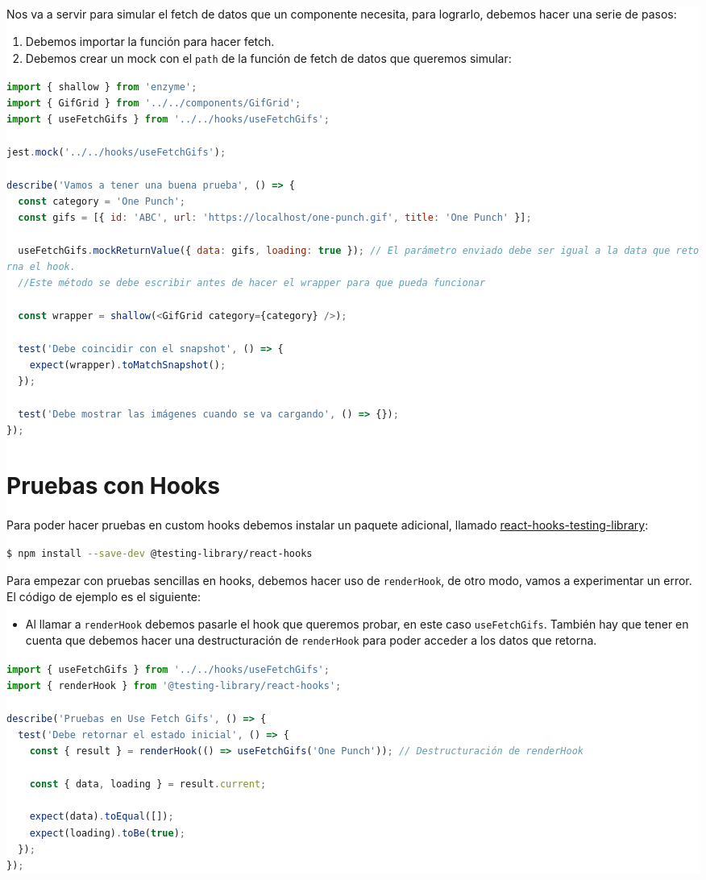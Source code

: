Nos va a servir para simular el fetch de datos que un componente necesita, para lograrlo, debemos hacer una serie de pasos:

1. Debemos importar la función para hacer fetch.
2. Debemos crear un mock con el `path` de la función de fetch de datos que queremos simular:

```js
import { shallow } from 'enzyme';
import { GifGrid } from '../../components/GifGrid';
import { useFetchGifs } from '../../hooks/useFetchGifs';

jest.mock('../../hooks/useFetchGifs');

describe('Vamos a tener una buena prueba', () => {
  const category = 'One Punch';
  const gifs = [{ id: 'ABC', url: 'https://localhost/one-punch.gif', title: 'One Punch' }];

  useFetchGifs.mockReturnValue({ data: gifs, loading: true }); // El parámetro enviado debe ser igual a la data que retorna el hook.
  //Este método se debe escribir antes de hacer el wrapper para que pueda funcionar

  const wrapper = shallow(<GifGrid category={category} />);

  test('Debe coincidir con el snapshot', () => {
    expect(wrapper).toMatchSnapshot();
  });

  test('Debe mostrar las imágenes cuando se va cargando', () => {});
});
```

# Pruebas con Hooks

Para poder hacer pruebas en custom hooks debemos instalar un paquete adicional, llamado [react-hooks-testing-library](https://react-hooks-testing-library.com/):

```bash
$ npm install --save-dev @testing-library/react-hooks
```

Para empezar con pruebas sencillas en hooks, debemos hacer uso de `renderHook`, de otro modo, vamos a experimentar un error. El código de ejemplo es el siguiente:

- Al llamar a `renderHook` debemos pasarle el hook que queremos probar, en este caso `useFetchGifs`. También hay que tener en cuenta que debemos hacer una destructuración de `renderHook` para poder acceder a los datos que retorna.

```js
import { useFetchGifs } from '../../hooks/useFetchGifs';
import { renderHook } from '@testing-library/react-hooks';

describe('Pruebas en Use Fetch Gifs', () => {
  test('Debe retornar el estado inicial', () => {
    const { result } = renderHook(() => useFetchGifs('One Punch')); // Destructuración de renderHook

    const { data, loading } = result.current;

    expect(data).toEqual([]);
    expect(loading).toBe(true);
  });
});
```
